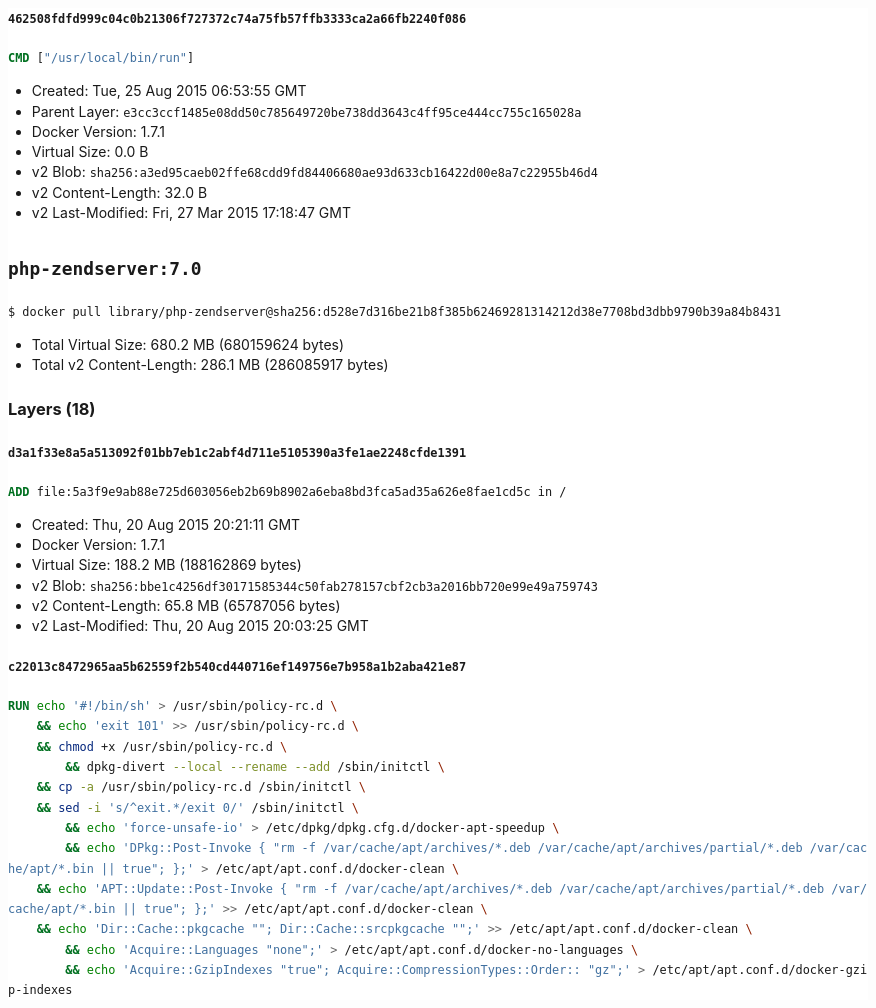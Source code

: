 #### `462508fdfd999c04c0b21306f727372c74a75fb57ffb3333ca2a66fb2240f086`

```dockerfile
CMD ["/usr/local/bin/run"]
```

-	Created: Tue, 25 Aug 2015 06:53:55 GMT
-	Parent Layer: `e3cc3ccf1485e08dd50c785649720be738dd3643c4ff95ce444cc755c165028a`
-	Docker Version: 1.7.1
-	Virtual Size: 0.0 B
-	v2 Blob: `sha256:a3ed95caeb02ffe68cdd9fd84406680ae93d633cb16422d00e8a7c22955b46d4`
-	v2 Content-Length: 32.0 B
-	v2 Last-Modified: Fri, 27 Mar 2015 17:18:47 GMT

## `php-zendserver:7.0`

```console
$ docker pull library/php-zendserver@sha256:d528e7d316be21b8f385b62469281314212d38e7708bd3dbb9790b39a84b8431
```

-	Total Virtual Size: 680.2 MB (680159624 bytes)
-	Total v2 Content-Length: 286.1 MB (286085917 bytes)

### Layers (18)

#### `d3a1f33e8a5a513092f01bb7eb1c2abf4d711e5105390a3fe1ae2248cfde1391`

```dockerfile
ADD file:5a3f9e9ab88e725d603056eb2b69b8902a6eba8bd3fca5ad35a626e8fae1cd5c in /
```

-	Created: Thu, 20 Aug 2015 20:21:11 GMT
-	Docker Version: 1.7.1
-	Virtual Size: 188.2 MB (188162869 bytes)
-	v2 Blob: `sha256:bbe1c4256df30171585344c50fab278157cbf2cb3a2016bb720e99e49a759743`
-	v2 Content-Length: 65.8 MB (65787056 bytes)
-	v2 Last-Modified: Thu, 20 Aug 2015 20:03:25 GMT

#### `c22013c8472965aa5b62559f2b540cd440716ef149756e7b958a1b2aba421e87`

```dockerfile
RUN echo '#!/bin/sh' > /usr/sbin/policy-rc.d \
	&& echo 'exit 101' >> /usr/sbin/policy-rc.d \
	&& chmod +x /usr/sbin/policy-rc.d \
		&& dpkg-divert --local --rename --add /sbin/initctl \
	&& cp -a /usr/sbin/policy-rc.d /sbin/initctl \
	&& sed -i 's/^exit.*/exit 0/' /sbin/initctl \
		&& echo 'force-unsafe-io' > /etc/dpkg/dpkg.cfg.d/docker-apt-speedup \
		&& echo 'DPkg::Post-Invoke { "rm -f /var/cache/apt/archives/*.deb /var/cache/apt/archives/partial/*.deb /var/cache/apt/*.bin || true"; };' > /etc/apt/apt.conf.d/docker-clean \
	&& echo 'APT::Update::Post-Invoke { "rm -f /var/cache/apt/archives/*.deb /var/cache/apt/archives/partial/*.deb /var/cache/apt/*.bin || true"; };' >> /etc/apt/apt.conf.d/docker-clean \
	&& echo 'Dir::Cache::pkgcache ""; Dir::Cache::srcpkgcache "";' >> /etc/apt/apt.conf.d/docker-clean \
		&& echo 'Acquire::Languages "none";' > /etc/apt/apt.conf.d/docker-no-languages \
		&& echo 'Acquire::GzipIndexes "true"; Acquire::CompressionTypes::Order:: "gz";' > /etc/apt/apt.conf.d/docker-gzip-indexes
```
